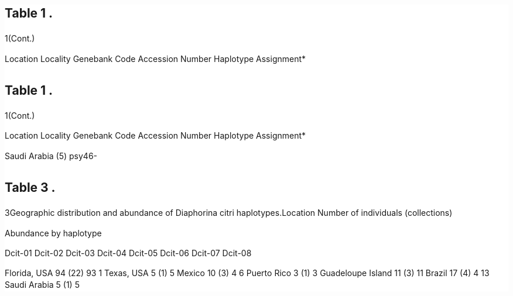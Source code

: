 ## Table 1 .
1(Cont.) 

Location 
Locality 
Genebank Code 
Accession Number 
Haplotype Assignment* 



## Table 1 .
1(Cont.) 

Location 
Locality 
Genebank Code 
Accession Number 
Haplotype Assignment* 

Saudi Arabia 
(5) 
psy46-

## Table 3 .
3Geographic distribution and abundance of Diaphorina citri haplotypes.Location 
Number of 
individuals 
(collections) 

Abundance by haplotype 

Dcit-01 
Dcit-02 
Dcit-03 
Dcit-04 
Dcit-05 
Dcit-06 
Dcit-07 
Dcit-08 

Florida, USA 
94 (22) 
93 
1 
Texas, USA 
5 (1) 
5 
Mexico 
10 (3) 
4 
6 
Puerto Rico 
3 (1) 
3 
Guadeloupe Island 
11 (3) 
11 
Brazil 
17 (4) 
4 
13 
Saudi Arabia 
5 (1) 
5 